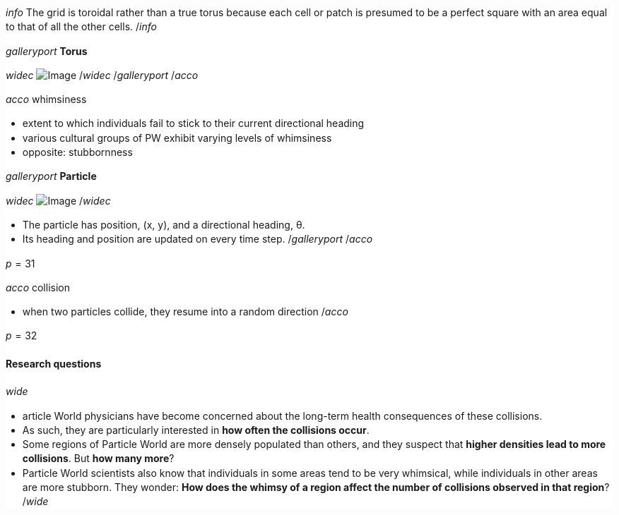 $info$
The grid is
toroidal rather than a true torus because each cell or patch is presumed to be a perfect square
with an area equal to that of all the other cells.
$/info$

$gallery port$
**Torus**

$widec$
![Image](img$qsqd)
$/widec$
$/gallery port$
$/acco$

$acco$
whimsiness
- extent to which individuals fail to stick to their current directional heading
- various cultural groups of PW exhibit varying levels of whimsiness
- opposite: stubbornness

$gallery port$
**Particle**

$widec$
![Image](img$vkog)
$/widec$

- The particle has position, (x, y), and a directional heading, θ.
- Its heading and position are updated on every time step.
$/gallery port$
$/acco$

$p=31$

$acco$
collision
- when two particles collide, they resume into a random direction
$/acco$

$p=32$

#### Research questions

$wide$
- article World physicians have become concerned about the long-term health consequences of these collisions.
- As such, they are particularly interested in **how often the collisions occur**. 
- Some regions of Particle World are more densely populated than others,
and they suspect that **higher densities lead to more collisions**. But **how many more**?
- Particle World scientists also know that individuals in some areas tend to be very whimsical,
while individuals in other areas are more stubborn. They wonder: **How does the whimsy of
a region affect the number of collisions observed in that region**?
$/wide$
